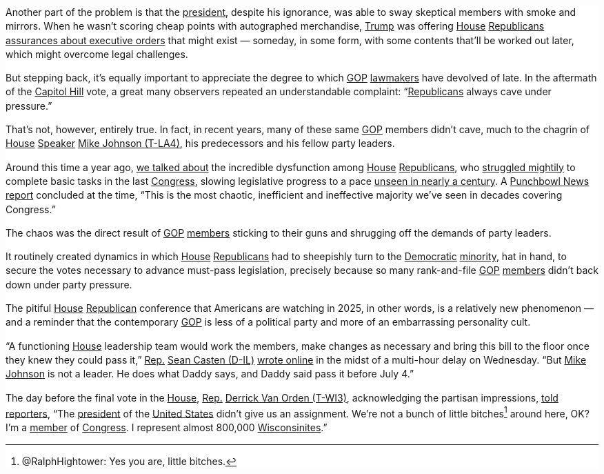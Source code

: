Another part of the problem is that the [president](https://www.whitehouse.gov/), despite his ignorance, was able to sway skeptical members with smoke and mirrors. When he wasn’t scoring cheap points with autographed merchandise, [Trump](https://www.donaldjtrump.com/) was offering [House](https://www.house.gov/) [Republicans](https://www.gop.com/) [assurances about executive orders](https://bsky.app/profile/atrupar.com/post/3lt2ovznwun24) that might exist — someday, in some form, with some contents that’ll be worked out later, which might overcome legal challenges.

But stepping back, it’s equally important to appreciate the degree to which [GOP](https://www.gop.com/) [lawmakers](https://www.congress.gov/) have devolved of late. In the aftermath of the [Capitol Hill](https://www.congress.gov/) vote, a great many observers repeated an understandable complaint: “[Republicans](https://www.gop.com/) always cave under pressure.”

That’s not, however, entirely true. In fact, in recent years, many of these same [GOP](https://www.gop.com/) members didn’t cave, much to the chagrin of [House](https://www.house.gov/) [Speaker](https://www.speaker.gov/) [Mike Johnson (T-LA4)](https://mikejohnson.house.gov/), his predecessors and his fellow party leaders.

Around this time a year ago, [we talked about](https://www.msnbc.com/rachel-maddow-show/maddowblog/speaker-johnson-fails-republicans-confront-pure-chaos-rcna147334) the incredible dysfunction among [House](https://www.house.gov/) [Republicans](https://www.gop.com/), who [struggled mightily](https://www.msnbc.com/rachel-maddow-show/maddowblog/mike-johnsons-hapless-speakership-reaches-new-embarrassing-low-rcna138955) to complete basic tasks in the last [Congress](https://www.congress.gov/), slowing legislative progress to a pace [unseen in nearly a century](https://www.huffpost.com/entry/least-productive-congress-since-great-depression_n_65553d38e4b0e4767012b6df). A [Punchbowl News](https://punchbowl.news/) [report](https://punchbowl.news/article/johnson-leadership-tough-week-house-gop/) concluded at the time, “This is the most chaotic, inefficient and ineffective majority we’ve seen in decades covering Congress.”

The chaos was the direct result of [GOP](https://www.gop.com/) [members](https://www.congress.gov/) sticking to their guns and shrugging off the demands of party leaders.

It routinely created dynamics in which [House](https://www.house.gov/) [Republicans](https://www.gop.com/) had to sheepishly turn to the [Democratic](https://www.democrats.org/) [minority](https://www.congress.gov/,), hat in hand, to secure the votes necessary to advance must-pass legislation, precisely because so many rank-and-file [GOP](https://www.gop.com/) [members](https://www.congress.gov/) didn’t back down under party pressure.

The pitiful [House](https://www.house.gov/) [Republican](https://www.gop.com/) conference that Americans are watching in 2025, in other words, is a relatively new phenomenon — and a reminder that the contemporary [GOP](https://www.gop.com/) is less of a political party and more of an embarrassing personality cult.

“A functioning [House](https://www.house.gov/) leadership team would work the members, make changes as necessary and bring this bill to the floor once they knew they could pass it,” [Rep.](https://www.house.gov/) [Sean Casten (D-IL)](https://casten.house.gov/) [wrote online](https://x.com/SeanCasten/status/1940510796238532865) in the midst of a multi-hour delay on Wednesday. “But [Mike Johnson](https://mikejohnson.house.gov/) is not a leader. He does what Daddy says, and Daddy said pass it before July 4.”

The day before the final vote in the [House](https://www.house.gov/), [Rep.](https://www.house.gov/) [Derrick Van Orden (T-WI3)](https://vanorden.house.gov/), acknowledging the partisan impressions, [told reporters](https://newrepublic.com/post/197561/maga-republican-rep-van-orden-not-trump-little-bitches), “The [president](https://www.whitehouse.gov/) of the [United States](https://www.usa.gov/) didn’t give us an assignment. We’re not a bunch of little bitches[^11] around here, OK? I’m a [member](https://www.house.gov/) of [Congress](https://www.congress.gov/). I represent almost 800,000 [Wisconsinites](https://www.wisconsin.gov/Pages/home.aspx).”


[^11]: @RalphHightower: Yes you are, little bitches. 